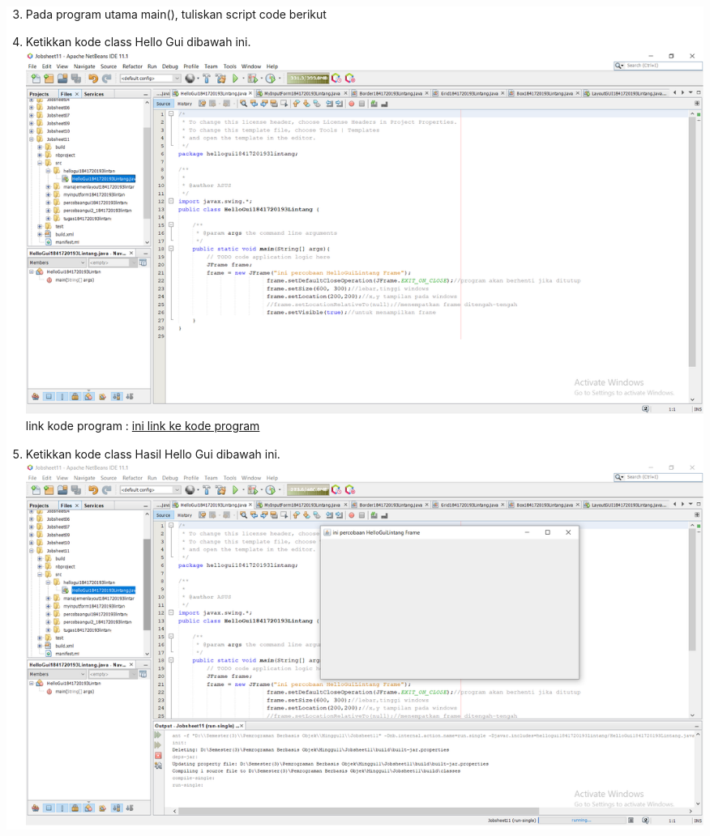 3. Pada program utama main(), tuliskan script code berikut 

1. Ketikkan kode class Hello Gui dibawah ini. 
![Gambar Class hello gui ](img/1_hellogui.PNG)
link kode program : [ini link ke kode program](../../src\11_GUI\hellogui1841720193lintang\HelloGui1841720193Lintang.java)

2. Ketikkan kode class Hasil Hello Gui dibawah ini. 
![Gambar Class hasil hello gui ](img/2_hasilhellogui.PNG)
